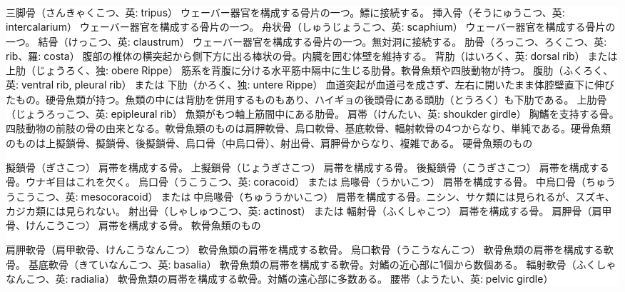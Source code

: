 三脚骨（さんきゃくこつ、英: tripus）
ウェーバー器官を構成する骨片の一つ。鰾に接続する。
挿入骨（そうにゅうこつ、英: intercalarium）
ウェーバー器官を構成する骨片の一つ。
舟状骨（しゅうじょうこつ、英: scaphium）
ウェーバー器官を構成する骨片の一つ。
結骨（けっこつ、英: claustrum）
ウェーバー器官を構成する骨片の一つ。無対洞に接続する。
肋骨（ろっこつ、ろくこつ、英: rib、羅: costa）
腹部の椎体の横突起から側下方に出る棒状の骨。内臓を囲む体壁を維持する。
背肋（はいろく、英: dorsal rib） または 上肋（じょうろく、独: obere Rippe）
筋系を背腹に分ける水平筋中隔中に生じる肋骨。軟骨魚類や四肢動物が持つ。
腹肋（ふくろく、英: ventral rib, pleural rib） または 下肋（かろく、独: untere Rippe）
血道突起が血道弓を成さず、左右に開いたまま体腔壁直下に伸びたもの。硬骨魚類が持つ。魚類の中には背肋を併用するものもあり、ハイギョの後頭骨にある頭肋（とうろく）も下肋である。
上肋骨（じょうろっこつ、英: epipleural rib）
魚類がもつ軸上筋間中にある肋骨。
肩帯（けんたい、英: shoukder girdle）
胸鰭を支持する骨。四肢動物の前肢の骨の由来となる。軟骨魚類のものは肩胛軟骨、烏口軟骨、基底軟骨、輻射軟骨の4つからなり、単純である。硬骨魚類のものは上擬鎖骨、擬鎖骨、後擬鎖骨、烏口骨（中烏口骨）、射出骨、肩胛骨からなり、複雑である。
硬骨魚類のもの

擬鎖骨（ぎさこつ）
肩帯を構成する骨。
上擬鎖骨（じょうぎさこつ）
肩帯を構成する骨。
後擬鎖骨（こうぎさこつ）
肩帯を構成する骨。ウナギ目はこれを欠く。
烏口骨（うこうこつ、英: coracoid） または 烏喙骨（うかいこつ）
肩帯を構成する骨。
中烏口骨（ちゅううこうこつ、英: mesocoracoid） または 中烏喙骨（ちゅううかいこつ）
肩帯を構成する骨。ニシン、サケ類には見られるが、スズキ、カジカ類には見られない。
射出骨（しゃしゅつこつ、英: actinost） または 輻射骨（ふくしゃこつ）
肩帯を構成する骨。
肩胛骨（肩甲骨、けんこうこつ）
肩帯を構成する骨。
軟骨魚類のもの

肩胛軟骨（肩甲軟骨、けんこうなんこつ）
軟骨魚類の肩帯を構成する軟骨。
烏口軟骨（うこうなんこつ）
軟骨魚類の肩帯を構成する軟骨。
基底軟骨（きていなんこつ、英: basalia）
軟骨魚類の肩帯を構成する軟骨。対鰭の近心部に1個から数個ある。
輻射軟骨（ふくしゃなんこつ、英: radialia）
軟骨魚類の肩帯を構成する軟骨。対鰭の遠心部に多数ある。
腰帯（ようたい、英: pelvic girdle）

